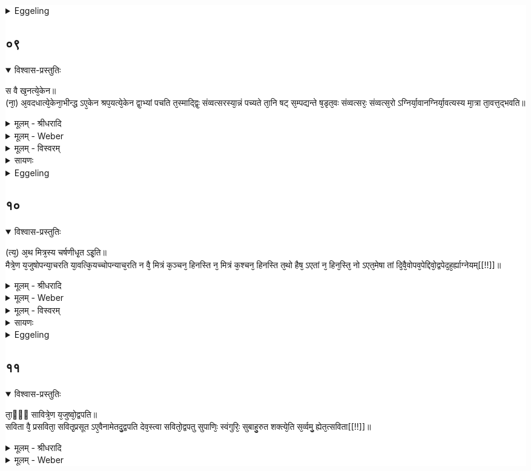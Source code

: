 <details><summary>Eggeling</summary></details>


## ०९


<details open><summary>विश्वास-प्रस्तुतिः</summary>

स वै ख᳘नत्ये᳘केन॥  
(ना᳘) अ᳘वदधात्ये᳘केना᳘भीन्द्ध ऽए᳘केन श्रप᳘यत्ये᳘केन द्वा᳘भ्यां पचति त᳘स्माद्द्विः᳘ संव्वत्सरस्या᳘न्नं पच्यते ता᳘नि षट् स᳘म्पद्यन्ते ष᳘डृत᳘वः संव्वत्सरः᳘ संव्वत्स᳘रो ऽग्निर्या᳘वानग्निर्या᳘वत्यस्य मा᳘त्रा ता᳘वत्त᳘द्भवति॥
</details>

<details><summary>मूलम् - श्रीधरादि</summary></details>

<details><summary>मूलम् - Weber</summary></details>

<details><summary>मूलम् - विस्वरम्</summary></details>

<details><summary>सायणः</summary></details>

<details><summary>Eggeling</summary></details>


## १०


<details open><summary>विश्वास-प्रस्तुतिः</summary>

(त्य᳘) अ᳘थ मित्र᳘स्य चर्षणीधृ᳘त ऽइ᳘ति॥  
मैत्रे᳘ण य᳘जुषोपन्या᳘चरति या᳘वत्कि᳘यच्चोपन्याच᳘रति न वै᳘ मित्रं क᳘ञ्चन᳘ हिनस्ति न᳘ मित्रं क᳘श्चन᳘ हिनस्ति त᳘थो हैष᳘ ऽएतां न᳘ हिन᳘स्ति᳘ नो ऽएत᳘मेषा तां दि᳘वै᳘वोपव᳘पेद्दिवो᳘द्वपेद᳘ह᳘र्ह्याग्नेयम्[[!!]]॥
</details>

<details><summary>मूलम् - श्रीधरादि</summary></details>

<details><summary>मूलम् - Weber</summary></details>

<details><summary>मूलम् - विस्वरम्</summary></details>

<details><summary>सायणः</summary></details>

<details><summary>Eggeling</summary></details>


## ११


<details open><summary>विश्वास-प्रस्तुतिः</summary>

ता᳘ᳫँ᳘ सावित्रे᳘ण य᳘जुष्वो᳘द्वपति॥  
सविता वै᳘ प्रसविता᳘ सवितृ᳘प्रसूत ऽए᳘वैनामेतदु᳘द्वपति देव᳘स्त्वा सवितो᳘द्वपतु सुपाणिः᳘ स्वंगुरिः᳘ सुबाहु᳘रुत शक्त्ये᳘ति स᳘र्व्वमु᳘ ह्येत᳘त्सविता[[!!]]॥
</details>

<details><summary>मूलम् - श्रीधरादि</summary></details>

<details><summary>मूलम् - Weber</summary></details>
